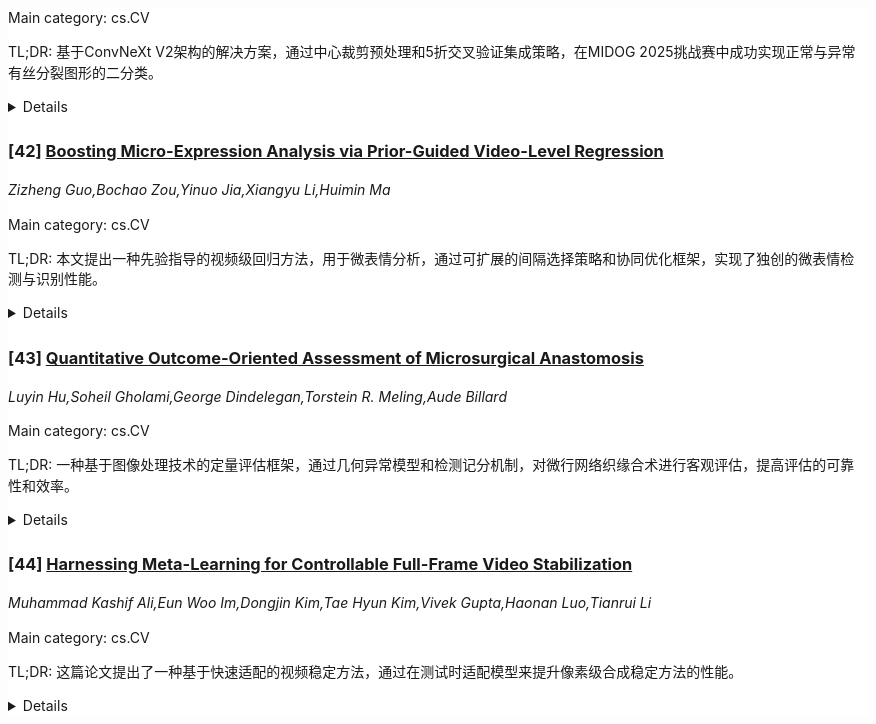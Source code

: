 Main category: cs.CV

TL;DR: 基于ConvNeXt V2架构的解决方案，通过中心裁剪预处理和5折交叉验证集成策略，在MIDOG 2025挑战赛中成功实现正常与异常有丝分裂图形的二分类。


<details><summary>Details</summary></details>


### [42] [Boosting Micro-Expression Analysis via Prior-Guided Video-Level Regression](https://arxiv.org/abs/2508.18834)
*Zizheng Guo,Bochao Zou,Yinuo Jia,Xiangyu Li,Huimin Ma*

Main category: cs.CV

TL;DR: 本文提出一种先验指导的视频级回归方法，用于微表情分析，通过可扩展的间隔选择策略和协同优化框架，实现了独创的微表情检测与识别性能。


<details><summary>Details</summary></details>


### [43] [Quantitative Outcome-Oriented Assessment of Microsurgical Anastomosis](https://arxiv.org/abs/2508.18836)
*Luyin Hu,Soheil Gholami,George Dindelegan,Torstein R. Meling,Aude Billard*

Main category: cs.CV

TL;DR: 一种基于图像处理技术的定量评估框架，通过几何异常模型和检测记分机制，对微行网络织缘合术进行客观评估，提高评估的可靠性和效率。


<details><summary>Details</summary></details>


### [44] [Harnessing Meta-Learning for Controllable Full-Frame Video Stabilization](https://arxiv.org/abs/2508.18859)
*Muhammad Kashif Ali,Eun Woo Im,Dongjin Kim,Tae Hyun Kim,Vivek Gupta,Haonan Luo,Tianrui Li*

Main category: cs.CV

TL;DR: 这篇论文提出了一种基于快速适配的视频稳定方法，通过在测试时适配模型来提升像素级合成稳定方法的性能。


<details>
  <summary>Details</summary>
